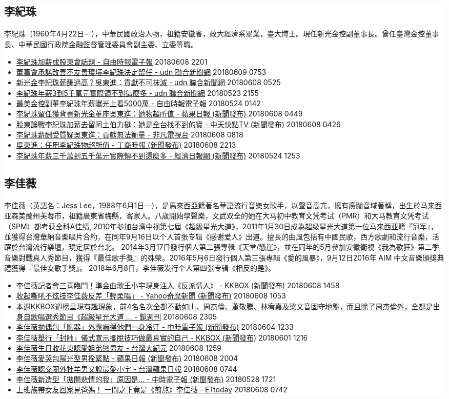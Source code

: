 ## 李紀珠

李紀珠（1960年4月22日－），中華民國政治人物，祖籍安徽省，政大經濟系畢業，臺大博士。現任新光金控副董事長。曾任臺灣金控董事長、中華民國行政院金融監督管理委員會副主委、立委等職。
- [李紀珠加薪成股東會話題 - 自由時報電子報](http://news.ltn.com.tw/news/focus/paper/1207495 "李紀珠加薪成股東會話題 - 自由時報電子報") 20180608 2201
- [董事會承諾改善不友善環境李紀珠決定留任 - udn 聯合新聞網](https://udn.com/news/story/7239/3188810 "董事會承諾改善不友善環境李紀珠決定留任 - udn 聯合新聞網") 20180609 0753
- [新光金李紀珠薪酬過高？吳東進：貢獻不可抹滅 - udn 聯合新聞網](https://udn.com/news/story/7239/3187194?from=udn-catelistnews_ch2 "新光金李紀珠薪酬過高？吳東進：貢獻不可抹滅 - udn 聯合新聞網") 20180608 0525
- [李紀珠年薪3到5千萬元實際領不到這麼多 - udn 聯合新聞網](https://udn.com/news/story/7239/3159240 "李紀珠年薪3到5千萬元實際領不到這麼多 - udn 聯合新聞網") 20180523 2155
- [最美金控副董李紀珠年薪曝光上看5000萬 - 自由時報電子報](http://news.ltn.com.tw/news/business/breakingnews/2435635 "最美金控副董李紀珠年薪曝光上看5000萬 - 自由時報電子報") 20180524 0142
- [李紀珠留任獲背書新光金董座吳東進：她物超所值 - 蘋果日報 (新聞發布)](https://tw.finance.appledaily.com/realtime/20180608/1369536/ "李紀珠留任獲背書新光金董座吳東進：她物超所值 - 蘋果日報 (新聞發布)") 20180608 0449
- [股東論戰李紀珠加薪去留阿土伯力挺：她是全台找不到的寶 - 中天快點TV (新聞發布)](http://gotv.ctitv.com.tw/2018/06/910638.htm "股東論戰李紀珠加薪去留阿土伯力挺：她是全台找不到的寶 - 中天快點TV (新聞發布)") 20180608 0426
- [李紀珠薪酬受質疑吳東進：貢獻無法衡量 - 非凡電視台](http://www.ustv.com.tw/UstvMedia/news/103/20180608A117 "李紀珠薪酬受質疑吳東進：貢獻無法衡量 - 非凡電視台") 20180608 0818
- [吳東進：任用李紀珠物超所值 - 工商時報 (新聞發布)](https://ctee.com.tw/news/content.aspx?id=900789&yyyymmdd=20180609 "吳東進：任用李紀珠物超所值 - 工商時報 (新聞發布)") 20180608 2213
- [李紀珠年薪三千萬到五千萬元實際領不到這麼多 - 經濟日報網 (新聞發布)](https://money.udn.com/money/story/5641/3159240 "李紀珠年薪三千萬到五千萬元實際領不到這麼多 - 經濟日報網 (新聞發布)") 20180524 1253

## 李佳薇

李佳薇（英語名：Jess Lee，1988年6月1日－），是馬來西亞籍著名華語流行音樂女歌手，以聲音高亢，擁有廣闊音域著稱，出生於马来西亚森美蘭州芙蓉市，祖籍廣東省梅縣，客家人。八歲開始學聲樂，文武双全的她在大马初中教育文凭考试（PMR）和大马教育文凭考试（SPM）都考获全科A佳绩, 2010年参加台湾中视第七屆《超級星光大道》，2011年1月30日成為超级星光大道第一位马来西亚籍『冠军』，並獲得台灣華納音樂唱片合約，在同年9月16日以个人首张专辑《感谢爱人》出道。擅長的曲風包括有中國民歌，西方歌劇和流行音樂，活躍於台灣流行樂壇，現定居於台北。
2014年3月17日發行個人第二張專輯《天堂/懸崖》，並在同年的5月參加安徽衛視《我為歌狂》第二季音樂對戰真人秀節目，獲得『最佳歌手獎』的殊榮。2016年5月6日發行個人第三張專輯《愛的風暴》，9月12日2016年 AIM 中文音樂頒獎典禮獲得『最佳女歌手獎』。
2018年6月8日，李佳薇发行个人第四张专辑《相反的是》。
- [李佳薇記者會三喜臨門！準金曲歌王小宇現身注入《反派情人》 - KKBOX (新聞發布)](https://www.kkbox.com/tw/tc/column/showbiz-0-6062-1.html "李佳薇記者會三喜臨門！準金曲歌王小宇現身注入《反派情人》 - KKBOX (新聞發布)") 20180608 1458
- [收起嘶吼不炫技李佳薇反差「輕柔唱」 - Yahoo奇摩新聞 (新聞發布)](https://tw.news.yahoo.com/%E6%94%B6%E8%B5%B7%E5%98%B6%E5%90%BC%E4%B8%8D%E7%82%AB%E6%8A%80-%E6%9D%8E%E4%BD%B3%E8%96%87%E5%8F%8D%E5%B7%AE-%E8%BC%95%E6%9F%94%E5%94%B1-105330067.html "收起嘶吼不炫技李佳薇反差「輕柔唱」 - Yahoo奇摩新聞 (新聞發布)") 20180608 1053
- [本週KKBOX週榜呈現有趣現象，前4名名次全都不動如山，周杰倫、蕭敬騰、林宥嘉及梁文音固守地盤，而且除了周杰倫外，全都是出身自歌唱選秀節目《超級星光大道 ... - 鏡週刊](https://www.mirrormedia.mg/story/20180608ent017/ "本週KKBOX週榜呈現有趣現象，前4名名次全都不動如山，周杰倫、蕭敬騰、林宥嘉及梁文音固守地盤，而且除了周杰倫外，全都是出身自歌唱選秀節目《超級星光大道 ... - 鏡週刊") 20180608 2305
- [李佳薇拋偶包「胸器」外露嚇得他們一身冷汗 - 中時電子報 (新聞發布)](http://www.chinatimes.com/realtimenews/20180604003821-260404 "李佳薇拋偶包「胸器」外露嚇得他們一身冷汗 - 中時電子報 (新聞發布)") 20180604 1233
- [李佳薇舉行「封肺」儀式宣示擺脫技巧做最真實的自己 - KKBOX (新聞發布)](https://www.kkbox.com/tw/tc/column/showbiz-0-6032-1.html "李佳薇舉行「封肺」儀式宣示擺脫技巧做最真實的自己 - KKBOX (新聞發布)") 20180601 1216
- [李佳薇生日收花束認愛姐弟戀男友 - 台灣大紀元](http://www.epochtimes.com.tw/n251168/%E6%9D%8E%E4%BD%B3%E8%96%87%E7%94%9F%E6%97%A5%E6%94%B6%E8%8A%B1%E6%9D%9F-%E8%AA%8D%E6%84%9B%E5%A7%90%E5%BC%9F%E6%88%80%E7%94%B7%E5%8F%8B-.html "李佳薇生日收花束認愛姐弟戀男友 - 台灣大紀元") 20180608 1259
- [李佳薇愛哭包陽光型男拴緊點 - 蘋果日報 (新聞發布)](https://tw.entertainment.appledaily.com/daily/20180609/38039270/ "李佳薇愛哭包陽光型男拴緊點 - 蘋果日報 (新聞發布)") 20180608 2004
- [李佳薇認交圈外牡羊男又說最愛小宇 - 台灣蘋果日報](https://tw.news.appledaily.com/new/realtime/20180608/1369634/ "李佳薇認交圈外牡羊男又說最愛小宇 - 台灣蘋果日報") 20180608 0744
- [李佳薇新造型「拋開悲情的我」原因是... - 中時電子報 (新聞發布)](http://www.chinatimes.com/realtimenews/20180529000034-260404 "李佳薇新造型「拋開悲情的我」原因是... - 中時電子報 (新聞發布)") 20180528 1721
- [上班族帶女友回家見爸媽！ 一問之下竟是《煎熬》李佳薇 - ETtoday](https://star.ettoday.net/news/1186869 "上班族帶女友回家見爸媽！ 一問之下竟是《煎熬》李佳薇 - ETtoday") 20180608 0742
